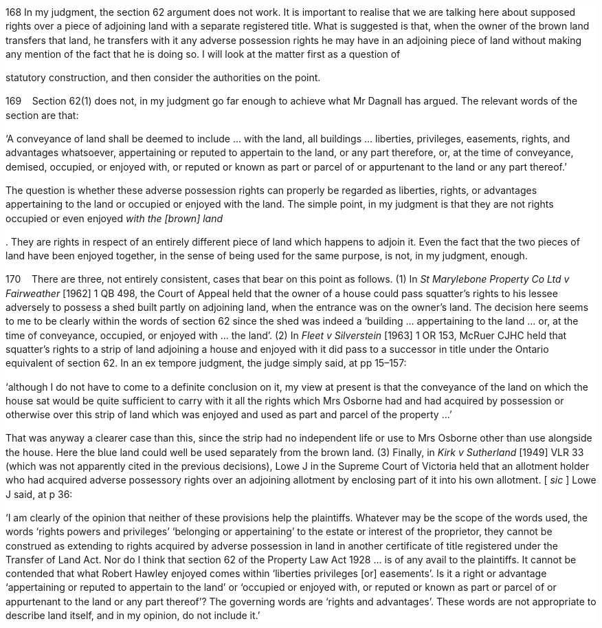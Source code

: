  168 In my judgment, the section 62 argument does not work. It is important to realise that we are talking here about supposed rights over a piece of adjoining land with a separate registered title. What is suggested is that, when the owner of the brown land transfers that land, he transfers with it any adverse possession rights he may have in an adjoining piece of land without making any mention of the fact that he is doing so. I will look at the matter first as a question of 


statutory construction, and then consider the authorities on the point. 

169    Section 62(1) does not, in my judgment go far enough to achieve what Mr Dagnall has argued. The relevant words of the section are that: 

 ‘A conveyance of land shall be deemed to include ... with the land, all buildings ... liberties, privileges, easements, rights, and advantages whatsoever, appertaining or reputed to appertain to the land, or any part therefore, or, at the time of conveyance, demised, occupied, or enjoyed with, or reputed or known as part or parcel of or appurtenant to the land or any part thereof.’ 

The question is whether these adverse possession rights can properly be regarded as liberties, rights, or advantages appertaining to the land or occupied or enjoyed with the land. The simple point, in my judgment is that they are not rights occupied or even enjoyed _with the [brown] land_ 

. They are rights in respect of an entirely different piece of land which happens to adjoin it. Even the fact that the two pieces of land have been enjoyed together, in the sense of being used for the same purpose, is not, in my judgment, enough. 

170    There are three, not entirely consistent, cases that bear on this point as follows. (1) In _St Marylebone Property Co Ltd v Fairweather_ [1962] 1 QB 498, the Court of Appeal held that the owner of a house could pass squatter’s rights to his lessee adversely to possess a shed built partly on adjoining land, when the entrance was on the owner’s land. The decision here seems to me to be clearly within the words of section 62 since the shed was indeed a ‘building ... appertaining to the land ... or, at the time of conveyance, occupied, or enjoyed with ... the land’. (2) In _Fleet v Silverstein_ [1963] 1 OR 153, McRuer CJHC held that squatter’s rights to a strip of land adjoining a house and enjoyed with it did pass to a successor in title under the Ontario equivalent of section 62. In an ex tempore judgment, the judge simply said, at pp 15–157: 

 ‘although I do not have to come to a definite conclusion on it, my view at present is that the conveyance of the land on which the house sat would be quite sufficient to carry with it all the rights which Mrs Osborne had and had acquired by possession or otherwise over this strip of land which was enjoyed and used as part and parcel of the property ...’ 

That was anyway a clearer case than this, since the strip had no independent life or use to Mrs Osborne other than use alongside the house. Here the blue land could well be used separately from the brown land. (3) Finally, in _Kirk v Sutherland_ [1949] VLR 33 (which was not apparently cited in the previous decisions), Lowe J in the Supreme Court of Victoria held that an allotment holder who had acquired adverse possessory rights over an adjoining allotment by enclosing part of it into his own allotment. [ _sic_ ] Lowe J said, at p 36: 

 ‘I am clearly of the opinion that neither of these provisions help the plaintiffs. Whatever may be the scope of the words used, the words ‘rights powers and privileges’ ‘belonging or appertaining’ to the estate or interest of the proprietor, they cannot be construed as extending to rights acquired by adverse possession in land in another certificate of title registered under the Transfer of Land Act. Nor do I think that section 62 of the Property Law Act 1928 ... is of any avail to the plaintiffs. It cannot be contended that what Robert Hawley enjoyed comes within ‘liberties privileges [or] easements’. Is it a right or advantage ‘appertaining or reputed to appertain to the land’ or ‘occupied or enjoyed with, or reputed or known as part or parcel of or appurtenant to the land or any part thereof’? The governing words are ‘rights and advantages’. These words are not appropriate to describe land itself, and in my opinion, do not include it.’ 
